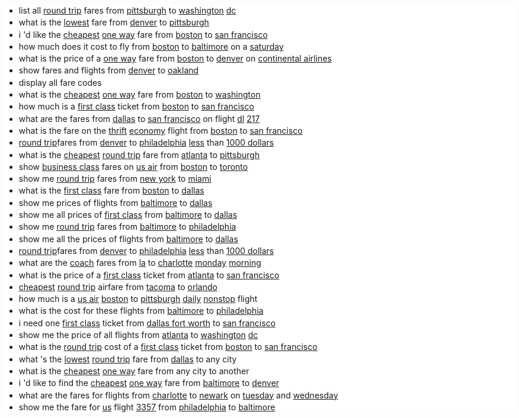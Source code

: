 - list all [round trip](round_trip) fares from [pittsburgh](fromloc.city_name) to [washington](toloc.city_name) [dc](toloc.state_code)
- what is the [lowest](cost_relative) fare from [denver](fromloc.city_name) to [pittsburgh](toloc.city_name)
- i 'd like the [cheapest](cost_relative) [one way](round_trip) fare from [boston](fromloc.city_name) to [san francisco](toloc.city_name)
- how much does it cost to fly from [boston](fromloc.city_name) to [baltimore](toloc.city_name) on a [saturday](depart_date.day_name)
- what is the price of a [one way](round_trip) fare from [boston](fromloc.city_name) to [denver](toloc.city_name) on [continental airlines](airline_name)
- show fares and flights from [denver](fromloc.city_name) to [oakland](toloc.city_name)
- display all fare codes
- what is the [cheapest](cost_relative) [one way](round_trip) fare from [boston](fromloc.city_name) to [washington](toloc.city_name)
- how much is a [first class](class_type) ticket from [boston](fromloc.city_name) to [san francisco](toloc.city_name)
- what are the fares from [dallas](fromloc.city_name) to [san francisco](toloc.city_name) on flight [dl](airline_code) [217](flight_number)
- what is the fare on the [thrift](class_type) [economy](economy) flight from [boston](fromloc.city_name) to [san francisco](toloc.city_name)
- [round trip](round_trip)fares from [denver](fromloc.city_name) to [philadelphia](toloc.city_name) [less](cost_relative) than [1000 dollars](fare_amount)
- what is the [cheapest](cost_relative) [round trip](round_trip) fare from [atlanta](fromloc.city_name) to [pittsburgh](toloc.city_name)
- show [business class](class_type) fares on [us air](airline_name) from [boston](fromloc.city_name) to [toronto](toloc.city_name)
- show me [round trip](round_trip) fares from [new york](fromloc.city_name) to [miami](toloc.city_name)
- what is the [first class](class_type) fare from [boston](fromloc.city_name) to [dallas](toloc.city_name)
- show me prices of flights from [baltimore](fromloc.city_name) to [dallas](toloc.city_name)
- show me all prices of [first class](class_type) from [baltimore](fromloc.city_name) to [dallas](toloc.city_name)
- show me [round trip](round_trip) fares from [baltimore](fromloc.city_name) to [philadelphia](toloc.city_name)
- show me all the prices of flights from [baltimore](fromloc.city_name) to [dallas](toloc.city_name)
- [round trip](round_trip)fares from [denver](fromloc.city_name) to [philadelphia](toloc.city_name) [less](cost_relative) than [1000 dollars](fare_amount)
- what are the [coach](class_type) fares from [la](fromloc.city_name) to [charlotte](toloc.city_name) [monday](depart_date.day_name) [morning](depart_time.period_of_day)
- what is the price of a [first class](class_type) ticket from [atlanta](fromloc.city_name) to [san francisco](toloc.city_name)
- [cheapest](cost_relative) [round trip](round_trip) airfare from [tacoma](fromloc.city_name) to [orlando](toloc.city_name)
- how much is a [us air](airline_name) [boston](fromloc.city_name) to [pittsburgh](toloc.city_name) [daily](flight_days) [nonstop](flight_stop) flight
- what is the cost for these flights from [baltimore](fromloc.city_name) to [philadelphia](toloc.city_name)
- i need one [first class](class_type) ticket from [dallas fort worth](fromloc.city_name) to [san francisco](toloc.city_name)
- show me the price of all flights from [atlanta](fromloc.city_name) to [washington](toloc.city_name) [dc](toloc.state_code)
- what is the [round trip](round_trip) cost of a [first class](class_type) ticket from [boston](fromloc.city_name) to [san francisco](toloc.city_name)
- what 's the [lowest](cost_relative) [round trip](round_trip) fare from [dallas](fromloc.city_name) to any city
- what is the [cheapest](cost_relative) [one way](round_trip) fare from any city to another
- i 'd like to find the [cheapest](cost_relative) [one way](round_trip) fare from [baltimore](fromloc.city_name) to [denver](toloc.city_name)
- what are the fares for flights from [charlotte](fromloc.city_name) to [newark](toloc.city_name) on [tuesday](depart_date.day_name) and [wednesday](depart_date.day_name)
- show me the fare for [us](airline_code) flight [3357](flight_number) from [philadelphia](fromloc.city_name) to [baltimore](toloc.city_name)